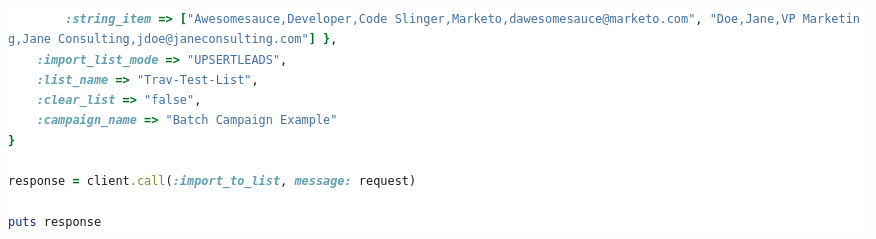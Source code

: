 ```ruby
        :string_item => ["Awesomesauce,Developer,Code Slinger,Marketo,dawesomesauce@marketo.com", "Doe,Jane,VP Marketing,Jane Consulting,jdoe@janeconsulting.com"] },
    :import_list_mode => "UPSERTLEADS",
    :list_name => "Trav-Test-List",
    :clear_list => "false",
    :campaign_name => "Batch Campaign Example"
}

response = client.call(:import_to_list, message: request)

puts response
```
